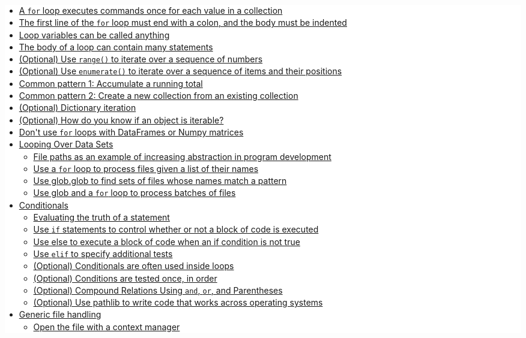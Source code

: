   - <a href="#a-for-loop-executes-commands-once-for-each-value-in-a-collection" id="toc-a-for-loop-executes-commands-once-for-each-value-in-a-collection">A <code>for</code> loop executes commands once for each value in a collection</a>
  - <a href="#the-first-line-of-the-for-loop-must-end-with-a-colon-and-the-body-must-be-indented" id="toc-the-first-line-of-the-for-loop-must-end-with-a-colon-and-the-body-must-be-indented">The first line of the <code>for</code> loop must end with a colon, and the body must be indented</a>
  - <a href="#loop-variables-can-be-called-anything" id="toc-loop-variables-can-be-called-anything">Loop variables can be called anything</a>
  - <a href="#the-body-of-a-loop-can-contain-many-statements" id="toc-the-body-of-a-loop-can-contain-many-statements">The body of a loop can contain many statements</a>
  - <a href="#optional-use-range-to-iterate-over-a-sequence-of-numbers" id="toc-optional-use-range-to-iterate-over-a-sequence-of-numbers">(Optional) Use <code>range()</code> to iterate over a sequence of numbers</a>
  - <a href="#optional-use-enumerate-to-iterate-over-a-sequence-of-items-and-their-positions" id="toc-optional-use-enumerate-to-iterate-over-a-sequence-of-items-and-their-positions">(Optional) Use <code>enumerate()</code> to iterate over a sequence of items and their positions</a>
  - <a href="#common-pattern-1-accumulate-a-running-total" id="toc-common-pattern-1-accumulate-a-running-total">Common pattern 1: Accumulate a running total</a>
  - <a href="#common-pattern-2-create-a-new-collection-from-an-existing-collection" id="toc-common-pattern-2-create-a-new-collection-from-an-existing-collection">Common pattern 2: Create a new collection from an existing collection</a>
  - <a href="#optional-dictionary-iteration" id="toc-optional-dictionary-iteration">(Optional) Dictionary iteration</a>
  - <a href="#optional-how-do-you-know-if-an-object-is-iterable" id="toc-optional-how-do-you-know-if-an-object-is-iterable">(Optional) How do you know if an object is iterable?</a>
  - <a href="#dont-use-for-loops-with-dataframes-or-numpy-matrices" id="toc-dont-use-for-loops-with-dataframes-or-numpy-matrices">Don't use <code>for</code> loops with DataFrames or Numpy matrices</a>
- <a href="#looping-over-data-sets" id="toc-looping-over-data-sets">Looping Over Data Sets</a>
  - <a href="#file-paths-as-an-example-of-increasing-abstraction-in-program-development" id="toc-file-paths-as-an-example-of-increasing-abstraction-in-program-development">File paths as an example of increasing abstraction in program development</a>
  - <a href="#use-a-for-loop-to-process-files-given-a-list-of-their-names" id="toc-use-a-for-loop-to-process-files-given-a-list-of-their-names">Use a <code>for</code> loop to process files given a list of their names</a>
  - <a href="#use-glob.glob-to-find-sets-of-files-whose-names-match-a-pattern" id="toc-use-glob.glob-to-find-sets-of-files-whose-names-match-a-pattern">Use glob.glob to find sets of files whose names match a pattern</a>
  - <a href="#use-glob-and-a-for-loop-to-process-batches-of-files" id="toc-use-glob-and-a-for-loop-to-process-batches-of-files">Use glob and a <code>for</code> loop to process batches of files</a>
- <a href="#conditionals" id="toc-conditionals">Conditionals</a>
  - <a href="#evaluating-the-truth-of-a-statement" id="toc-evaluating-the-truth-of-a-statement">Evaluating the truth of a statement</a>
  - <a href="#use-if-statements-to-control-whether-or-not-a-block-of-code-is-executed" id="toc-use-if-statements-to-control-whether-or-not-a-block-of-code-is-executed">Use <code>if</code> statements to control whether or not a block of code is executed</a>
  - <a href="#use-else-to-execute-a-block-of-code-when-an-if-condition-is-not-true" id="toc-use-else-to-execute-a-block-of-code-when-an-if-condition-is-not-true">Use else to execute a block of code when an if condition is not true</a>
  - <a href="#use-elif-to-specify-additional-tests" id="toc-use-elif-to-specify-additional-tests">Use <code>elif</code> to specify additional tests</a>
  - <a href="#optional-conditionals-are-often-used-inside-loops" id="toc-optional-conditionals-are-often-used-inside-loops">(Optional) Conditionals are often used inside loops</a>
  - <a href="#optional-conditions-are-tested-once-in-order" id="toc-optional-conditions-are-tested-once-in-order">(Optional) Conditions are tested once, in order</a>
  - <a href="#optional-compound-relations-using-and-or-and-parentheses" id="toc-optional-compound-relations-using-and-or-and-parentheses">(Optional) Compound Relations Using <code>and</code>, <code>or</code>, and Parentheses</a>
  - <a href="#optional-use-pathlib-to-write-code-that-works-across-operating-systems" id="toc-optional-use-pathlib-to-write-code-that-works-across-operating-systems">(Optional) Use pathlib to write code that works across operating systems</a>
- <a href="#generic-file-handling" id="toc-generic-file-handling">Generic file handling</a>
  - <a href="#open-the-file-with-a-context-manager" id="toc-open-the-file-with-a-context-manager">Open the file with a context manager</a>